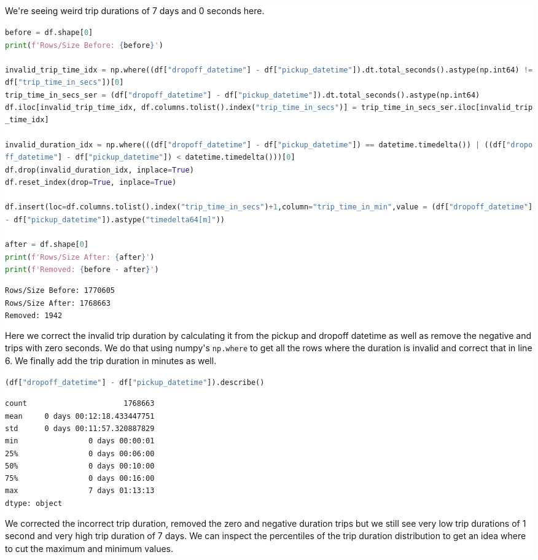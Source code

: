 We're seeing weird trip durations of 7 days and 0 seconds here.

```python
before = df.shape[0]
print(f'Rows/Size Before: {before}')

invalid_trip_time_idx = np.where((df["dropoff_datetime"] - df["pickup_datetime"]).dt.total_seconds().astype(np.int64) != df["trip_time_in_secs"])[0]
trip_time_in_secs_ser = (df["dropoff_datetime"] - df["pickup_datetime"]).dt.total_seconds().astype(np.int64)
df.iloc[invalid_trip_time_idx, df.columns.tolist().index("trip_time_in_secs")] = trip_time_in_secs_ser.iloc[invalid_trip_time_idx]

invalid_duration_idx = np.where(((df["dropoff_datetime"] - df["pickup_datetime"]) == datetime.timedelta()) | ((df["dropoff_datetime"] - df["pickup_datetime"]) < datetime.timedelta()))[0]
df.drop(invalid_duration_idx, inplace=True)
df.reset_index(drop=True, inplace=True)

df.insert(loc=df.columns.tolist().index("trip_time_in_secs")+1,column="trip_time_in_min",value = (df["dropoff_datetime"] - df["pickup_datetime"]).astype("timedelta64[m]"))

after = df.shape[0]
print(f'Rows/Size After: {after}')
print(f'Removed: {before - after}')
```

    Rows/Size Before: 1770605
    Rows/Size After: 1768663
    Removed: 1942

Here we correct the invalid trip duration by calculating it from the pickup and dropoff datetime as well as remove the negative and trips with zero seconds. We do that using numpy's ```np.where``` to get all the rows where the duration is invalid and correct that in line 6. We finally add the trip duration in minutes as well.

```python
(df["dropoff_datetime"] - df["pickup_datetime"]).describe()
```




    count                      1768663
    mean     0 days 00:12:18.433447751
    std      0 days 00:11:57.320887829
    min                0 days 00:00:01
    25%                0 days 00:06:00
    50%                0 days 00:10:00
    75%                0 days 00:16:00
    max                7 days 01:13:13
    dtype: object

We corrected the incorrect trip duration, removed the zero and negative duration trips but we still see very low trip durations of 1 second and very high trip duration of 7 days. We can inspect the percentiles of the trip duration distribution to get an idea where to cut the maximum and minimum values.
